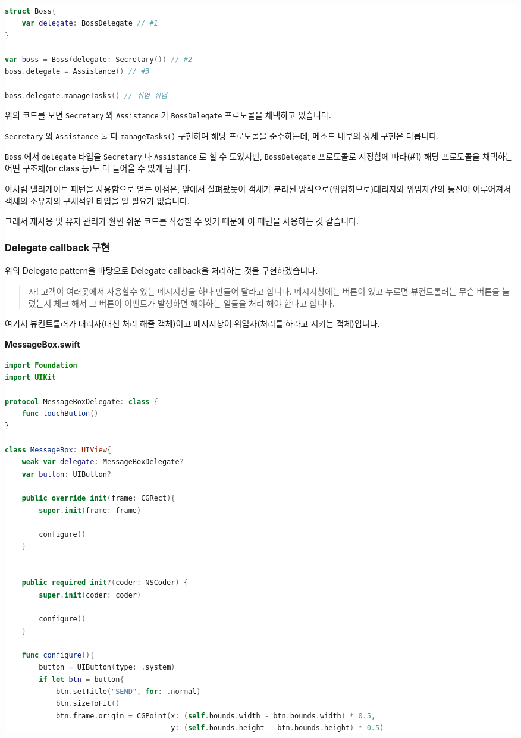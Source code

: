 ```swift
struct Boss{
    var delegate: BossDelegate // #1
}

var boss = Boss(delegate: Secretary()) // #2
boss.delegate = Assistance() // #3

boss.delegate.manageTasks() // 쉬엄 쉬엄

```

위의 코드를 보면 `Secretary` 와 `Assistance` 가 `BossDelegate` 프로토콜을 채택하고 있습니다.

`Secretary` 와 `Assistance` 둘 다 `manageTasks()` 구현하며 해당 프로토콜을 준수하는데, 메소드 내부의 상세 구현은 다릅니다.

`Boss`  에서 `delegate` 타입을 `Secretary` 나 `Assistance` 로 할 수 도있지만, `BossDelegate` 프로토콜로 지정함에 따라(#1) 해당 프로토콜을 채택하는 어떤 구조체(or class 등)도 다 들어올 수 있게 됩니다.

이처럼 델리게이트 패턴을 사용함으로 얻는 이점은, 앞에서 살펴봤듯이 객체가 분리된 방식으로(위임하므로)대리자와 위임자간의 통신이 이루어져서 객체의 소유자의 구체적인 타입을 알 필요가 없습니다.

그래서 재사용 및 유지 관리가 훨씬 쉬운 코드를 작성할 수 잇기 때문에 이 패턴을 사용하는 것 같습니다.

### Delegate callback 구현

위의 Delegate pattern을 바탕으로 Delegate callback을 처리하는 것을 구현하겠습니다.

> 자! 고객이 여러곳에서 사용할수 있는 메시지창을 하나 만들어 달라고 합니다.
> 메시지창에는 버튼이 있고 누르면 뷰컨트롤러는 무슨 버튼을 눌렀는지 체크 해서
> 그 버튼이 이벤트가 발생하면 해야하는 일들을 처리 해야 한다고 합니다.

여기서 뷰컨트롤러가 대리자(대신 처리 해줄 객체)이고 메시지창이 위임자(처리를 하라고 시키는 객체)입니다.

**MessageBox.swift**

```swift
import Foundation
import UIKit

protocol MessageBoxDelegate: class {
    func touchButton()
}

class MessageBox: UIView{
    weak var delegate: MessageBoxDelegate?
    var button: UIButton?
    
    public override init(frame: CGRect){
        super.init(frame: frame)
        
        configure()
    }
    
    
    public required init?(coder: NSCoder) {
        super.init(coder: coder)
        
        configure()
    }
    
    func configure(){
        button = UIButton(type: .system)
        if let btn = button{
            btn.setTitle("SEND", for: .normal)
            btn.sizeToFit()
            btn.frame.origin = CGPoint(x: (self.bounds.width - btn.bounds.width) * 0.5,
                                       y: (self.bounds.height - btn.bounds.height) * 0.5)
```